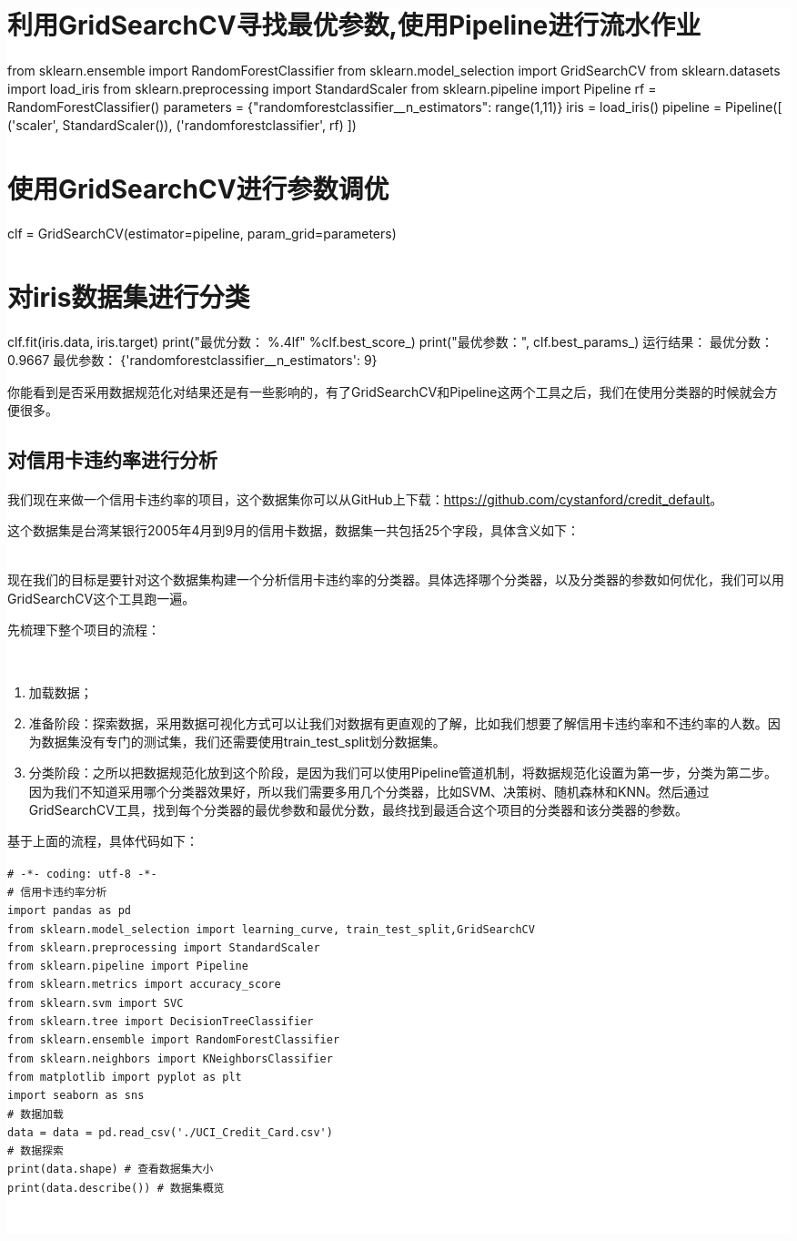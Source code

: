 # 利用GridSearchCV寻找最优参数,使用Pipeline进行流水作业
from sklearn.ensemble import RandomForestClassifier
from sklearn.model_selection import GridSearchCV
from sklearn.datasets import load_iris
from sklearn.preprocessing import StandardScaler
from sklearn.pipeline import Pipeline
rf = RandomForestClassifier()
parameters = {&quot;randomforestclassifier__n_estimators&quot;: range(1,11)}
iris = load_iris()
pipeline = Pipeline([
        ('scaler', StandardScaler()),
        ('randomforestclassifier', rf)
])
# 使用GridSearchCV进行参数调优
clf = GridSearchCV(estimator=pipeline, param_grid=parameters)
# 对iris数据集进行分类
clf.fit(iris.data, iris.target)
print(&quot;最优分数： %.4lf&quot; %clf.best_score_)
print(&quot;最优参数：&quot;, clf.best_params_)
运行结果：
最优分数： 0.9667
最优参数： {'randomforestclassifier__n_estimators': 9}
</code></pre><p>你能看到是否采用数据规范化对结果还是有一些影响的，有了GridSearchCV和Pipeline这两个工具之后，我们在使用分类器的时候就会方便很多。</p><h2>对信用卡违约率进行分析</h2><p>我们现在来做一个信用卡违约率的项目，这个数据集你可以从GitHub上下载：<a href="https://github.com/cystanford/credit_default">https://github.com/cystanford/credit_default</a>。</p><p>这个数据集是台湾某银行2005年4月到9月的信用卡数据，数据集一共包括25个字段，具体含义如下：</p><p><img src="https://static001.geekbang.org/resource/image/17/88/1730fb3a809c99950739e7f50e1a6988.jpg" alt=""><br>
现在我们的目标是要针对这个数据集构建一个分析信用卡违约率的分类器。具体选择哪个分类器，以及分类器的参数如何优化，我们可以用GridSearchCV这个工具跑一遍。</p><p>先梳理下整个项目的流程：</p><p><img src="https://static001.geekbang.org/resource/image/92/a5/929c96584cbc25972f63ef39101c96a5.jpg" alt=""></p><ol>
<li>
<p>加载数据；</p>
</li>
<li>
<p>准备阶段：探索数据，采用数据可视化方式可以让我们对数据有更直观的了解，比如我们想要了解信用卡违约率和不违约率的人数。因为数据集没有专门的测试集，我们还需要使用train_test_split划分数据集。</p>
</li>
<li>
<p>分类阶段：之所以把数据规范化放到这个阶段，是因为我们可以使用Pipeline管道机制，将数据规范化设置为第一步，分类为第二步。因为我们不知道采用哪个分类器效果好，所以我们需要多用几个分类器，比如SVM、决策树、随机森林和KNN。然后通过GridSearchCV工具，找到每个分类器的最优参数和最优分数，最终找到最适合这个项目的分类器和该分类器的参数。</p>
</li>
</ol><p>基于上面的流程，具体代码如下：</p><pre><code># -*- coding: utf-8 -*-
# 信用卡违约率分析
import pandas as pd
from sklearn.model_selection import learning_curve, train_test_split,GridSearchCV
from sklearn.preprocessing import StandardScaler
from sklearn.pipeline import Pipeline
from sklearn.metrics import accuracy_score
from sklearn.svm import SVC
from sklearn.tree import DecisionTreeClassifier
from sklearn.ensemble import RandomForestClassifier
from sklearn.neighbors import KNeighborsClassifier
from matplotlib import pyplot as plt
import seaborn as sns
# 数据加载
data = data = pd.read_csv('./UCI_Credit_Card.csv')
# 数据探索
print(data.shape) # 查看数据集大小
print(data.describe()) # 数据集概览